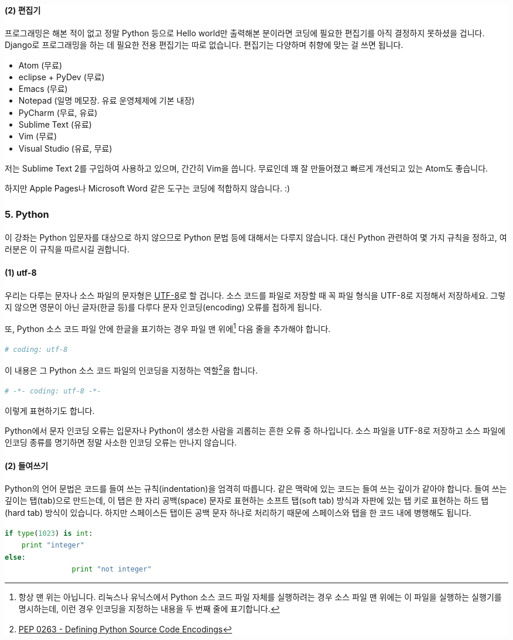 #### (2) 편집기

프로그래밍은 해본 적이 없고 정말 Python 등으로 Hello world만 출력해본 분이라면 코딩에 필요한 편집기를 아직 결정하지 못하셨을 겁니다. Django로 프로그래밍을 하는 데 필요한 전용 편집기는 따로 없습니다. 편집기는 다양하며 취향에 맞는 걸 쓰면 됩니다. 

* Atom (무료)
* eclipse + PyDev (무료)
* Emacs (무료)
* Notepad (일명 메모장. 유료 운영체제에 기본 내장)
* PyCharm (무료, 유료)
* Sublime Text (유료)
* Vim (무료)
* Visual Studio (유료, 무료)

저는 Sublime Text 2를 구입하여 사용하고 있으며, 간간히 Vim을 씁니다. 무료인데 꽤 잘 만들어졌고 빠르게 개선되고 있는 Atom도 좋습니다. 

하지만 Apple Pages나 Microsoft Word 같은 도구는 코딩에 적합하지 않습니다. :)


### 5. Python 

이 강좌는 Python 입문자를 대상으로 하지 않으므로 Python 문법 등에 대해서는 다루지 않습니다. 대신 Python 관련하여 몇 가지 규칙을 정하고, 여러분은 이 규칙을 따르시길 권합니다. 

#### (1) utf-8

우리는 다루는 문자나 소스 파일의 문자형은 [UTF-8](http://ko.wikipedia.org/wiki/UTF-8)로 할 겁니다. 소스 코드를 파일로 저장할 때 꼭 파일 형식을 UTF-8로 지정해서 저장하세요. 그렇지 않으면 영문이 아닌 글자(한글 등)를 다루다 문자 인코딩(encoding) 오류를 접하게 됩니다.

또, Python 소스 코드 파일 안에 한글을 표기하는 경우 파일 맨 위에[^5] 다음 줄을 추가해야 합니다.

```python
# coding: utf-8
```

이 내용은 그 Python 소스 코드 파일의 인코딩을 지정하는 역할[^6]을 합니다. 

```python
# -*- coding: utf-8 -*-
```

이렇게 표현하기도 합니다.

Python에서 문자 인코딩 오류는 입문자나 Python이 생소한 사람을 괴롭히는 흔한 오류 중 하나입니다. 소스 파일을 UTF-8로 저장하고 소스 파일에 인코딩 종류를 명기하면 정말 사소한 인코딩 오류는 만나지 않습니다.

#### (2) 들여쓰기

Python의 언어 문법은 코드를 들여 쓰는 규칙(indentation)을 엄격히 따릅니다. 같은 맥락에 있는 코드는 들여 쓰는 깊이가 같아야 합니다. 들여 쓰는 깊이는 탭(tab)으로 만드는데, 이 탭은 한 자리 공백(space) 문자로 표현하는 소프트 탭(soft tab) 방식과 자판에 있는 탭 키로 표현하는 하드 탭(hard tab) 방식이 있습니다. 하지만 스페이스든 탭이든 공백 문자 하나로 처리하기 때문에 스페이스와 탭을 한 코드 내에 병행해도 됩니다. 

```python
if type(1023) is int:
    print "integer"
else:
                print "not integer"
```


[^1]: $ 기호는 보통은 쉘 프롬프트(shell prompt)를 뜻합니다. 즉, $가 있다면 터미널을 열어서 쉘에서 실행한다는 의미입니다.
[^2]: Python Package : 모듈은 함수나 변수, 클래스를 모아 놓은 파일이며, 패키지는 모듈을 묶어놓은 것이다. [Python Modules - Packages](https://docs.python.org/2/tutorial/modules.html#packages) 참조.
[^3]: wget을 사용하면 터미널에서 파일을 간편하게 받습니다. `wget 주소(URL)` 라고 입력하면 끝이지요. wget은 brew나 apt-get으로 설치하면 되며, [윈도우용 wget](http://gnuwin32.sourceforge.net/packages/wget.htm)도 있습니다.
[^4]: [bashrc와 bash_profile 차이](https://kldp.org/node/38265)
[^5]: 항상 맨 위는 아닙니다. 리눅스나 유닉스에서 Python 소스 코드 파일 자체를 실행하려는 경우 소스 파일 맨 위에는 이 파일을 실행하는 실행기를 명시하는데, 이런 경우 인코딩을 지정하는 내용을 두 번째 줄에 표기합니다.
[^6]: [PEP 0263 - Defining Python Source Code Encodings](http://legacy.python.org/dev/peps/pep-0263/)
[^7]: 하지만 Python 3에서는 허용하지 않습니다.
[^8]: Python 2.5 이래로 표준 라이브러리에 포함됐습니다.
[^9]: 예를 들면, Python 2.4가 설치되어 있을만큼 오래된 운영체제 배포본은 놀랍게도 SQLite 3가 설치되어 있지 않은 경우가 있습니다. 이 상태에서 Python 2.7을 설치하면 주 시스템에 SQLite 3 자체가 없어서 SQLite 3에 접근하는 인터페이스가 설치되지 않기도 합니다.